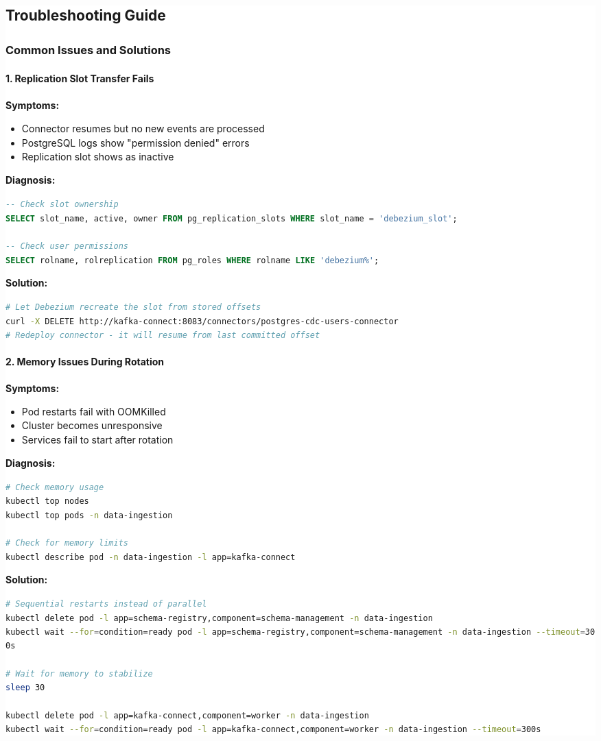 ## Troubleshooting Guide

### Common Issues and Solutions

#### 1. Replication Slot Transfer Fails

**Symptoms:**
- Connector resumes but no new events are processed
- PostgreSQL logs show "permission denied" errors
- Replication slot shows as inactive

**Diagnosis:**
```sql
-- Check slot ownership
SELECT slot_name, active, owner FROM pg_replication_slots WHERE slot_name = 'debezium_slot';

-- Check user permissions
SELECT rolname, rolreplication FROM pg_roles WHERE rolname LIKE 'debezium%';
```

**Solution:**
```bash
# Let Debezium recreate the slot from stored offsets
curl -X DELETE http://kafka-connect:8083/connectors/postgres-cdc-users-connector
# Redeploy connector - it will resume from last committed offset
```

#### 2. Memory Issues During Rotation

**Symptoms:**
- Pod restarts fail with OOMKilled
- Cluster becomes unresponsive
- Services fail to start after rotation

**Diagnosis:**
```bash
# Check memory usage
kubectl top nodes
kubectl top pods -n data-ingestion

# Check for memory limits
kubectl describe pod -n data-ingestion -l app=kafka-connect
```

**Solution:**
```bash
# Sequential restarts instead of parallel
kubectl delete pod -l app=schema-registry,component=schema-management -n data-ingestion
kubectl wait --for=condition=ready pod -l app=schema-registry,component=schema-management -n data-ingestion --timeout=300s

# Wait for memory to stabilize
sleep 30

kubectl delete pod -l app=kafka-connect,component=worker -n data-ingestion
kubectl wait --for=condition=ready pod -l app=kafka-connect,component=worker -n data-ingestion --timeout=300s
```
